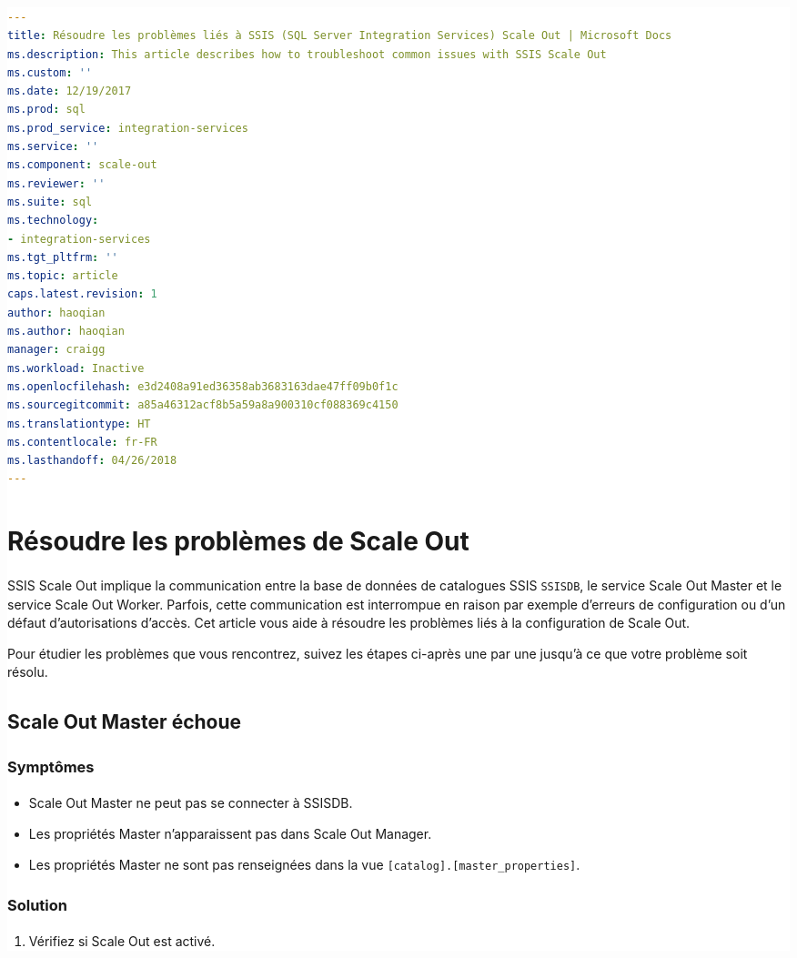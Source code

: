 ```yaml
---
title: Résoudre les problèmes liés à SSIS (SQL Server Integration Services) Scale Out | Microsoft Docs
ms.description: This article describes how to troubleshoot common issues with SSIS Scale Out
ms.custom: ''
ms.date: 12/19/2017
ms.prod: sql
ms.prod_service: integration-services
ms.service: ''
ms.component: scale-out
ms.reviewer: ''
ms.suite: sql
ms.technology:
- integration-services
ms.tgt_pltfrm: ''
ms.topic: article
caps.latest.revision: 1
author: haoqian
ms.author: haoqian
manager: craigg
ms.workload: Inactive
ms.openlocfilehash: e3d2408a91ed36358ab3683163dae47ff09b0f1c
ms.sourcegitcommit: a85a46312acf8b5a59a8a900310cf088369c4150
ms.translationtype: HT
ms.contentlocale: fr-FR
ms.lasthandoff: 04/26/2018
---
```

# <a name="troubleshoot-scale-out"></a>Résoudre les problèmes de Scale Out

SSIS Scale Out implique la communication entre la base de données de catalogues SSIS `SSISDB`, le service Scale Out Master et le service Scale Out Worker. Parfois, cette communication est interrompue en raison par exemple d’erreurs de configuration ou d’un défaut d’autorisations d’accès. Cet article vous aide à résoudre les problèmes liés à la configuration de Scale Out.

Pour étudier les problèmes que vous rencontrez, suivez les étapes ci-après une par une jusqu’à ce que votre problème soit résolu.

## <a name="scale-out-master-fails"></a>Scale Out Master échoue

### <a name="symptoms"></a>Symptômes 
-   Scale Out Master ne peut pas se connecter à SSISDB. 

-   Les propriétés Master n’apparaissent pas dans Scale Out Manager.

-   Les propriétés Master ne sont pas renseignées dans la vue `[catalog].[master_properties]`.

### <a name="solution"></a>Solution
1.  Vérifiez si Scale Out est activé.
